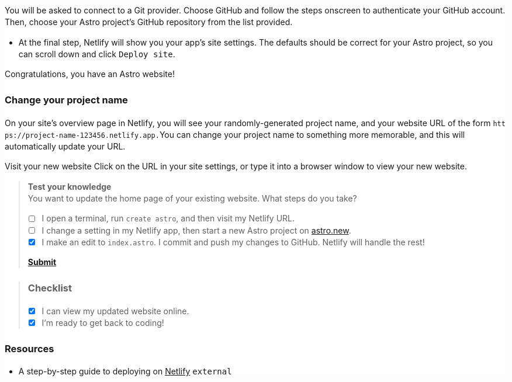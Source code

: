 You will be asked to connect to a Git provider. Choose GitHub and follow the steps onscreen to authenticate your GitHub account. Then, choose your Astro project’s GitHub repository from the list provided.

- At the final step, Netlify will show you your app’s site settings. The defaults should be correct for your Astro project, so you can scroll down and click <kbd>Deploy site</kbd>.

Congratulations, you have an Astro website!

### Change your project name
On your site’s overview page in Netlify, you will see your randomly-generated project name, and your website URL of the form `https://project-name-123456.netlify.app.`You can change your project name to something more memorable, and this will automatically update your URL.

Visit your new website
Click on the URL in your site settings, or type it into a browser window to view your new website.

> **Test your knowledge**  
> You want to update the home page of your existing website. What steps do you take?  
>  
> - [ ] I open a terminal, run `create astro`, and then visit my Netlify URL.  
> - [ ] I change a setting in my Netlify app, then start a new Astro project on [astro.new](https://astro.new).  
> - [x] I make an edit to `index.astro`. I commit and push my changes to GitHub. Netlify will handle the rest!  
>
> [**Submit**](#)

> ### Checklist
> - [x]  I can view my updated website online.
> - [x]  I’m ready to get back to coding!

### Resources
- A step-by-step guide to deploying on [Netlify](https://www.netlify.com/blog/2016/09/29/a-step-by-step-guide-deploying-on-netlify/) <kbd>external</kbd>